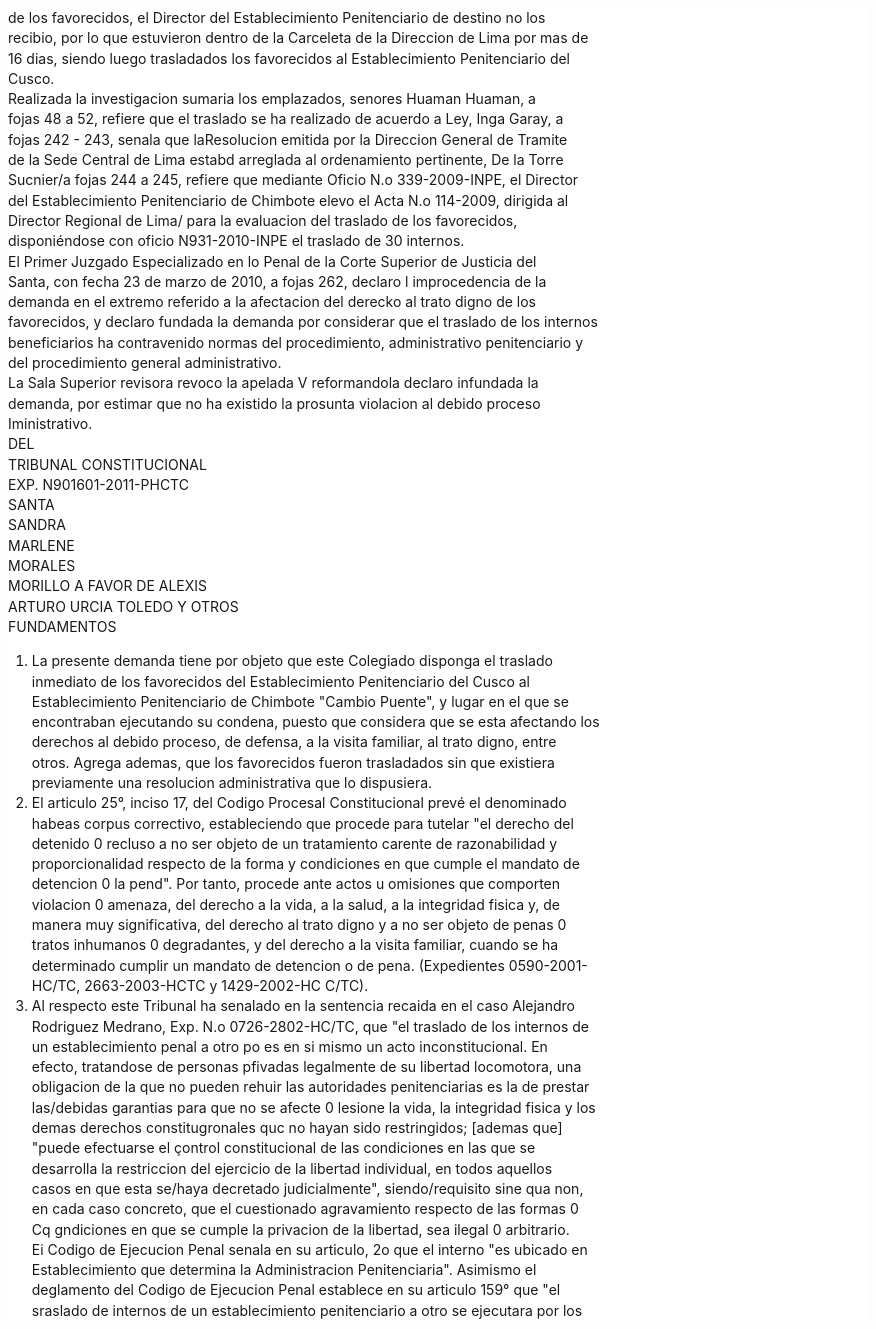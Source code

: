 de los favorecidos, el Director del Establecimiento Penitenciario de destino no los  
recibio, por lo que estuvieron dentro de la Carceleta de la Direccion de Lima por mas de  
16 dias, siendo luego trasladados los favorecidos al Establecimiento Penitenciario del  
Cusco.  
Realizada la investigacion sumaria los emplazados, senores Huaman Huaman, a  
fojas 48 a 52, refiere que el traslado se ha realizado de acuerdo a Ley, Inga Garay, a  
fojas 242 - 243, senala que laResolucion emitida por la Direccion General de Tramite  
de la Sede Central de Lima estabd arreglada al ordenamiento pertinente, De la Torre  
Sucnier/a fojas 244 a 245, refiere que mediante Oficio N.o 339-2009-INPE, el Director  
del Establecimiento Penitenciario de Chimbote elevo el Acta N.o 114-2009, dirigida al  
Director Regional de Lima/ para la evaluacion del traslado de los favorecidos,  
disponiéndose con oficio N931-2010-INPE el traslado de 30 internos.  
El Primer Juzgado Especializado en lo Penal de la Corte Superior de Justicia del  
Santa, con fecha 23 de marzo de 2010, a fojas 262, declaro l improcedencia de la  
demanda en el extremo referido a la afectacion del derecko al trato digno de los  
favorecidos, y declaro fundada la demanda por considerar que el traslado de los internos  
beneficiarios ha contravenido normas del procedimiento, administrativo penitenciario y  
del procedimiento general administrativo.  
La Sala Superior revisora revoco la apelada V reformandola declaro infundada la  
demanda, por estimar que no ha existido la prosunta violacion al debido proceso  
Iministrativo.  
DEL  
TRIBUNAL CONSTITUCIONAL  
EXP. N901601-2011-PHCTC  
SANTA  
SANDRA  
MARLENE  
MORALES  
MORILLO A FAVOR DE ALEXIS  
ARTURO URCIA TOLEDO Y OTROS  
FUNDAMENTOS  
1. La presente demanda tiene por objeto que este Colegiado disponga el traslado  
inmediato de los favorecidos del Establecimiento Penitenciario del Cusco al  
Establecimiento Penitenciario de Chimbote "Cambio Puente", y lugar en el que se  
encontraban ejecutando su condena, puesto que considera que se esta afectando los  
derechos al debido proceso, de defensa, a la visita familiar, al trato digno, entre  
otros. Agrega ademas, que los favorecidos fueron trasladados sin que existiera  
previamente una resolucion administrativa que lo dispusiera.  
2. El articulo 25°, inciso 17, del Codigo Procesal Constitucional prevé el denominado  
habeas corpus correctivo, estableciendo que procede para tutelar "el derecho del  
detenido 0 recluso a no ser objeto de un tratamiento carente de razonabilidad y  
proporcionalidad respecto de la forma y condiciones en que cumple el mandato de  
detencion 0 la pend". Por tanto, procede ante actos u omisiones que comporten  
violacion 0 amenaza, del derecho a la vida, a la salud, a la integridad fisica y, de  
manera muy significativa, del derecho al trato digno y a no ser objeto de penas 0  
tratos inhumanos 0 degradantes, y del derecho a la visita familiar, cuando se ha  
determinado cumplir un mandato de detencion o de pena. (Expedientes 0590-2001-  
HC/TC, 2663-2003-HCTC y 1429-2002-HC C/TC).  
3. Al respecto este Tribunal ha senalado en la sentencia recaida en el caso Alejandro  
Rodriguez Medrano, Exp. N.o 0726-2802-HC/TC, que "el traslado de los internos de  
un establecimiento penal a otro po es en si mismo un acto inconstitucional. En  
efecto, tratandose de personas pfivadas legalmente de su libertad locomotora, una  
obligacion de la que no pueden rehuir las autoridades penitenciarias es la de prestar  
las/debidas garantias para que no se afecte 0 lesione la vida, la integridad fisica y los  
demas derechos constitugronales quc no hayan sido restringidos; [ademas que]  
"puede efectuarse el çontrol constitucional de las condiciones en las que se  
desarrolla la restriccion del ejercicio de la libertad individual, en todos aquellos  
casos en que esta se/haya decretado judicialmente", siendo/requisito sine qua non,  
en cada caso concreto, que el cuestionado agravamiento respecto de las formas 0  
Cq gndiciones en que se cumple la privacion de la libertad, sea ilegal 0 arbitrario.  
Ei Codigo de Ejecucion Penal senala en su articulo, 2o que el interno "es ubicado en  
Establecimiento que determina la Administracion Penitenciaria". Asimismo el  
deglamento del Codigo de Ejecucion Penal establece en su articulo 159° que "el  
sraslado de internos de un establecimiento penitenciario a otro se ejecutara por los  